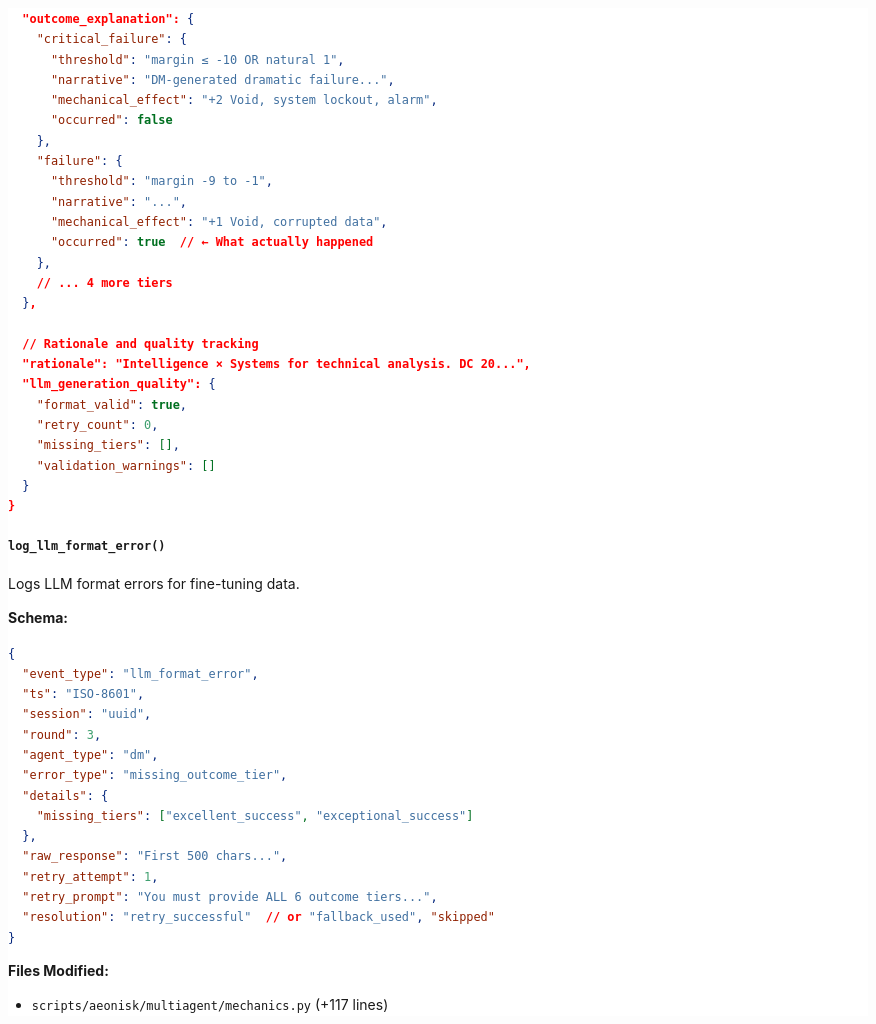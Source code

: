 ```json
  "outcome_explanation": {
    "critical_failure": {
      "threshold": "margin ≤ -10 OR natural 1",
      "narrative": "DM-generated dramatic failure...",
      "mechanical_effect": "+2 Void, system lockout, alarm",
      "occurred": false
    },
    "failure": {
      "threshold": "margin -9 to -1",
      "narrative": "...",
      "mechanical_effect": "+1 Void, corrupted data",
      "occurred": true  // ← What actually happened
    },
    // ... 4 more tiers
  },

  // Rationale and quality tracking
  "rationale": "Intelligence × Systems for technical analysis. DC 20...",
  "llm_generation_quality": {
    "format_valid": true,
    "retry_count": 0,
    "missing_tiers": [],
    "validation_warnings": []
  }
}
```

#### `log_llm_format_error()`
Logs LLM format errors for fine-tuning data.

**Schema:**
```json
{
  "event_type": "llm_format_error",
  "ts": "ISO-8601",
  "session": "uuid",
  "round": 3,
  "agent_type": "dm",
  "error_type": "missing_outcome_tier",
  "details": {
    "missing_tiers": ["excellent_success", "exceptional_success"]
  },
  "raw_response": "First 500 chars...",
  "retry_attempt": 1,
  "retry_prompt": "You must provide ALL 6 outcome tiers...",
  "resolution": "retry_successful"  // or "fallback_used", "skipped"
}
```

**Files Modified:**
- `scripts/aeonisk/multiagent/mechanics.py` (+117 lines)
